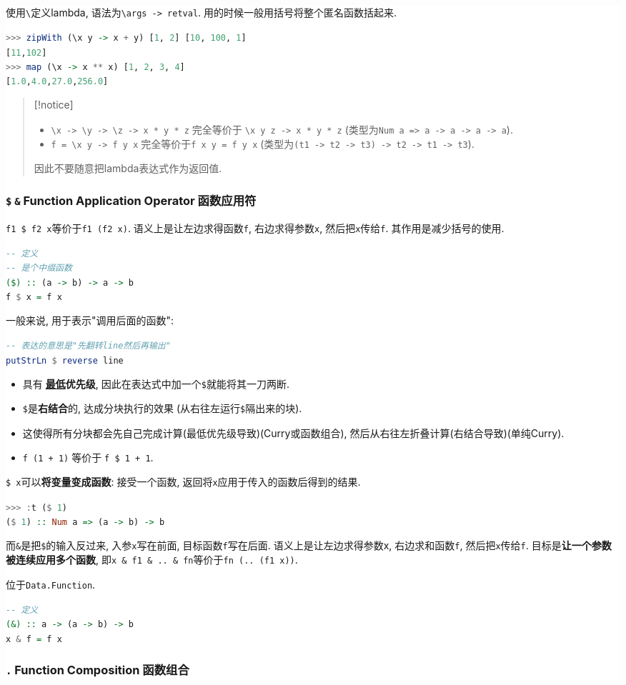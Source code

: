 使用`\`定义lambda, 语法为`\args -> retval`. 用的时候一般用括号将整个匿名函数括起来.

```haskell
>>> zipWith (\x y -> x + y) [1, 2] [10, 100, 1]
[11,102]
>>> map (\x -> x ** x) [1, 2, 3, 4]
[1.0,4.0,27.0,256.0]
```

> [!notice]
> - `\x -> \y -> \z -> x * y * z` 完全等价于 `\x y z -> x * y * z` (类型为`Num a => a -> a -> a -> a`).
> - `f = \x y -> f y x` 完全等价于`f x y = f y x` (类型为`(t1 -> t2 -> t3) -> t2 -> t1 -> t3`).
> 
> 因此不要随意把lambda表达式作为返回值.


### `$` `&` Function Application Operator 函数应用符

`f1 $ f2 x`等价于`f1 (f2 x)`. 语义上是让左边求得函数`f`, 右边求得参数`x`, 然后把`x`传给`f`. 其作用是减少括号的使用.

```haskell
-- 定义
-- 是个中缀函数
($) :: (a -> b) -> a -> b
f $ x = f x
```

一般来说, 用于表示"调用后面的函数":
```haskell
-- 表达的意思是"先翻转line然后再输出"
putStrLn $ reverse line
```

- 具有 **<u>最低</u>优先级**, 因此在表达式中加一个`$`就能将其一刀两断.
- `$`是**右结合**的, 达成分块执行的效果 (从右往左运行`$`隔出来的块).
- 这使得所有分块都会先自己完成计算(最低优先级导致)(Curry或函数组合), 然后从右往左折叠计算(右结合导致)(单纯Curry).

- `f (1 + 1)` 等价于 `f $ 1 + 1`.

`$ x`可以**将变量变成函数**: 接受一个函数, 返回将`x`应用于传入的函数后得到的结果.
```haskell
>>> :t ($ 1)
($ 1) :: Num a => (a -> b) -> b
```

而`&`是把`$`的输入反过来, 入参`x`写在前面, 目标函数`f`写在后面. 语义上是让左边求得参数x, 右边求和函数`f`, 然后把`x`传给`f`. 目标是**让一个参数被连续应用多个函数**, 即`x & f1 & .. & fn`等价于`fn (.. (f1 x))`.

位于`Data.Function`.

```haskell
-- 定义
(&) :: a -> (a -> b) -> b
x & f = f x
```


### `.` Function Composition 函数组合
